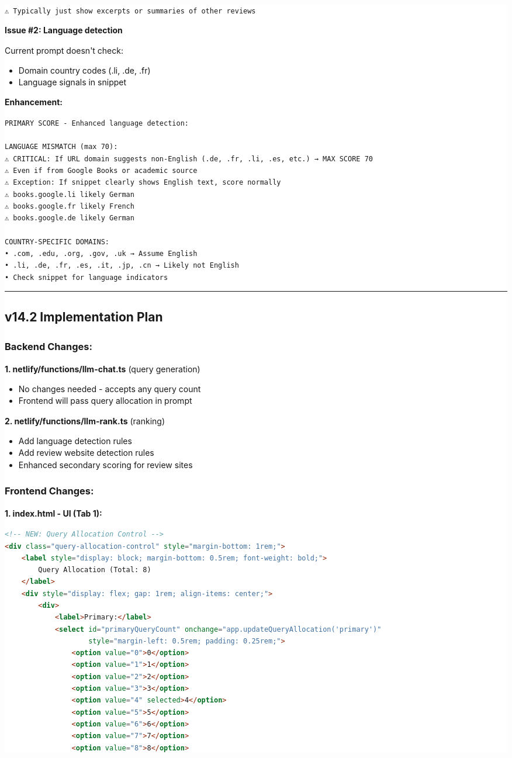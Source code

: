 ```
⚠️ Typically just show excerpts or summaries of other reviews
```

**Issue #2: Language detection**

Current prompt doesn't check:
- Domain country codes (.li, .de, .fr)
- Language signals in snippet

**Enhancement:**
```
PRIMARY SCORE - Enhanced language detection:

LANGUAGE MISMATCH (max 70):
⚠️ CRITICAL: If URL domain suggests non-English (.de, .fr, .li, .es, etc.) → MAX SCORE 70
⚠️ Even if from Google Books or academic source
⚠️ Exception: If snippet clearly shows English text, score normally
⚠️ books.google.li likely German
⚠️ books.google.fr likely French
⚠️ books.google.de likely German

COUNTRY-SPECIFIC DOMAINS:
• .com, .edu, .org, .gov, .uk → Assume English
• .li, .de, .fr, .es, .it, .jp, .cn → Likely not English
• Check snippet for language indicators
```

---

## v14.2 Implementation Plan

### **Backend Changes:**

**1. netlify/functions/llm-chat.ts** (query generation)
- No changes needed - accepts any query count
- Frontend will pass query allocation in prompt

**2. netlify/functions/llm-rank.ts** (ranking)
- Add language detection rules
- Add review website detection rules
- Enhanced secondary scoring for review sites

### **Frontend Changes:**

**1. index.html - UI (Tab 1):**
```html
<!-- NEW: Query Allocation Control -->
<div class="query-allocation-control" style="margin-bottom: 1rem;">
    <label style="display: block; margin-bottom: 0.5rem; font-weight: bold;">
        Query Allocation (Total: 8)
    </label>
    <div style="display: flex; gap: 1rem; align-items: center;">
        <div>
            <label>Primary:</label>
            <select id="primaryQueryCount" onchange="app.updateQueryAllocation('primary')"
                    style="margin-left: 0.5rem; padding: 0.25rem;">
                <option value="0">0</option>
                <option value="1">1</option>
                <option value="2">2</option>
                <option value="3">3</option>
                <option value="4" selected>4</option>
                <option value="5">5</option>
                <option value="6">6</option>
                <option value="7">7</option>
                <option value="8">8</option>
```